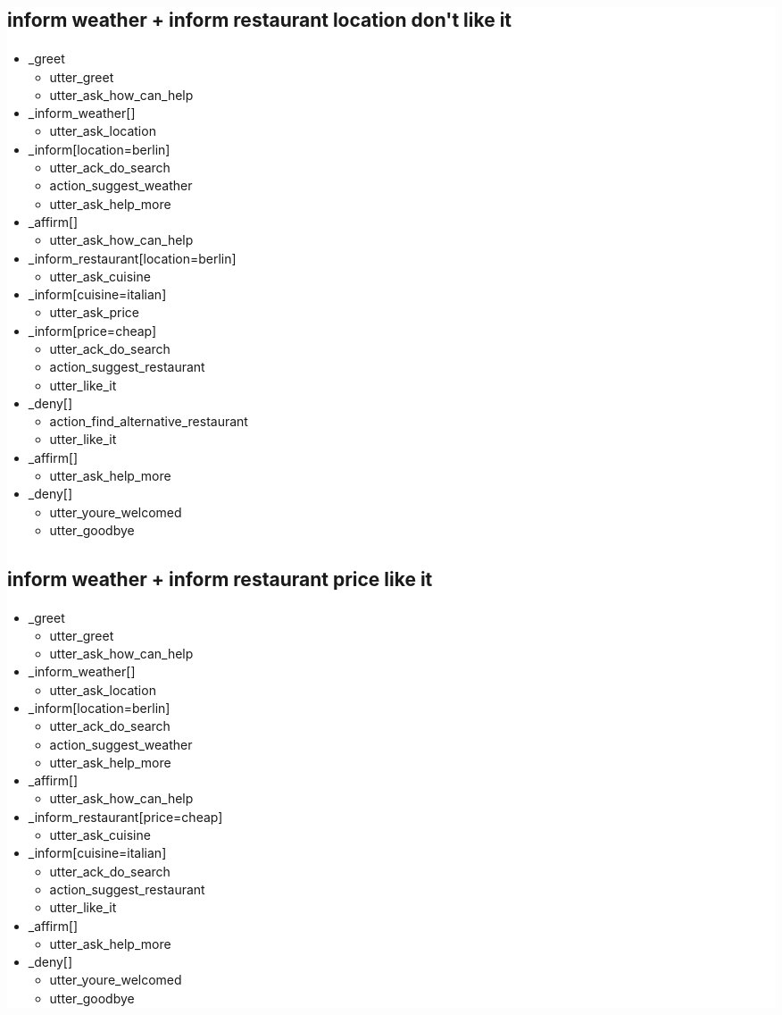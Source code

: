 ## inform weather + inform restaurant location don't like it
* _greet
  - utter_greet
  - utter_ask_how_can_help
* _inform_weather[]
  - utter_ask_location
* _inform[location=berlin]
  - utter_ack_do_search
  - action_suggest_weather
  - utter_ask_help_more
* _affirm[]
  - utter_ask_how_can_help
* _inform_restaurant[location=berlin]
  - utter_ask_cuisine
* _inform[cuisine=italian]
  - utter_ask_price
* _inform[price=cheap]
  - utter_ack_do_search
  - action_suggest_restaurant
  - utter_like_it
* _deny[]
  - action_find_alternative_restaurant
  - utter_like_it
* _affirm[]
  - utter_ask_help_more
* _deny[]
  - utter_youre_welcomed
  - utter_goodbye

## inform weather + inform restaurant price like it
* _greet
  - utter_greet
  - utter_ask_how_can_help
* _inform_weather[]
  - utter_ask_location
* _inform[location=berlin]
  - utter_ack_do_search
  - action_suggest_weather
  - utter_ask_help_more
* _affirm[]
  - utter_ask_how_can_help
* _inform_restaurant[price=cheap]
  - utter_ask_cuisine
* _inform[cuisine=italian]
  - utter_ack_do_search
  - action_suggest_restaurant
  - utter_like_it
* _affirm[]
  - utter_ask_help_more
* _deny[]
  - utter_youre_welcomed
  - utter_goodbye
